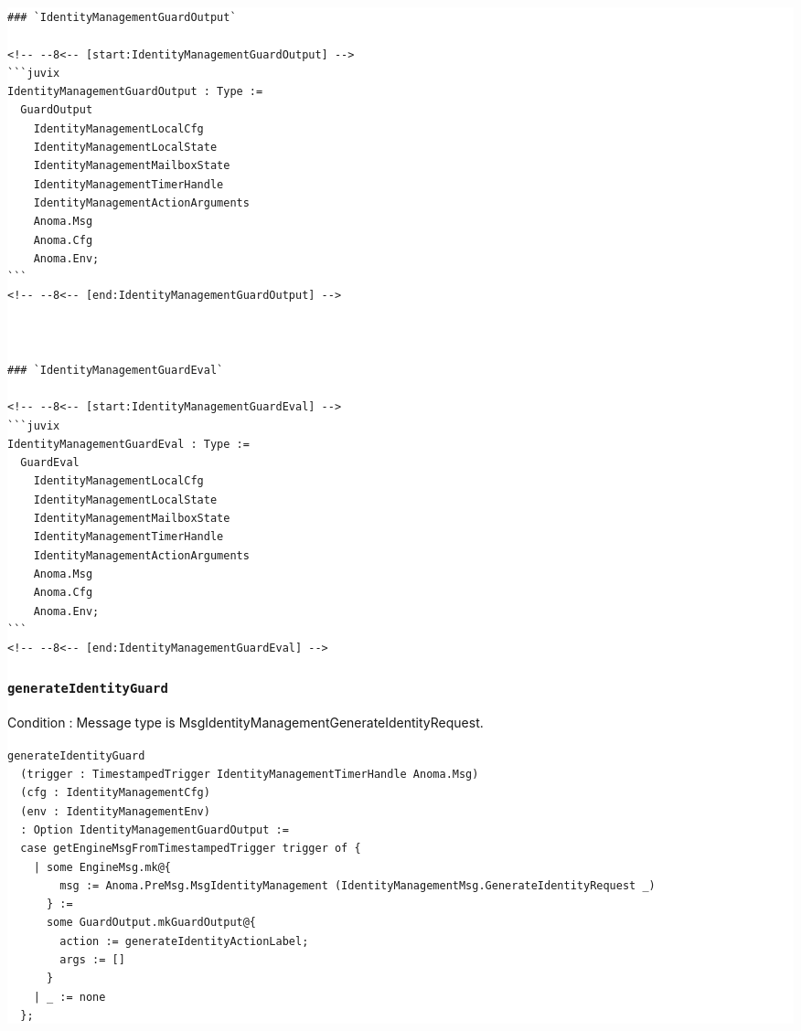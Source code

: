 

    ### `IdentityManagementGuardOutput`

    <!-- --8<-- [start:IdentityManagementGuardOutput] -->
    ```juvix
    IdentityManagementGuardOutput : Type :=
      GuardOutput
        IdentityManagementLocalCfg
        IdentityManagementLocalState
        IdentityManagementMailboxState
        IdentityManagementTimerHandle
        IdentityManagementActionArguments
        Anoma.Msg
        Anoma.Cfg
        Anoma.Env;
    ```
    <!-- --8<-- [end:IdentityManagementGuardOutput] -->



    ### `IdentityManagementGuardEval`

    <!-- --8<-- [start:IdentityManagementGuardEval] -->
    ```juvix
    IdentityManagementGuardEval : Type :=
      GuardEval
        IdentityManagementLocalCfg
        IdentityManagementLocalState
        IdentityManagementMailboxState
        IdentityManagementTimerHandle
        IdentityManagementActionArguments
        Anoma.Msg
        Anoma.Cfg
        Anoma.Env;
    ```
    <!-- --8<-- [end:IdentityManagementGuardEval] -->

### `generateIdentityGuard`

Condition
: Message type is MsgIdentityManagementGenerateIdentityRequest.


```juvix
generateIdentityGuard
  (trigger : TimestampedTrigger IdentityManagementTimerHandle Anoma.Msg)
  (cfg : IdentityManagementCfg)
  (env : IdentityManagementEnv)
  : Option IdentityManagementGuardOutput :=
  case getEngineMsgFromTimestampedTrigger trigger of {
    | some EngineMsg.mk@{
        msg := Anoma.PreMsg.MsgIdentityManagement (IdentityManagementMsg.GenerateIdentityRequest _)
      } :=
      some GuardOutput.mkGuardOutput@{
        action := generateIdentityActionLabel;
        args := []
      }
    | _ := none
  };
```
